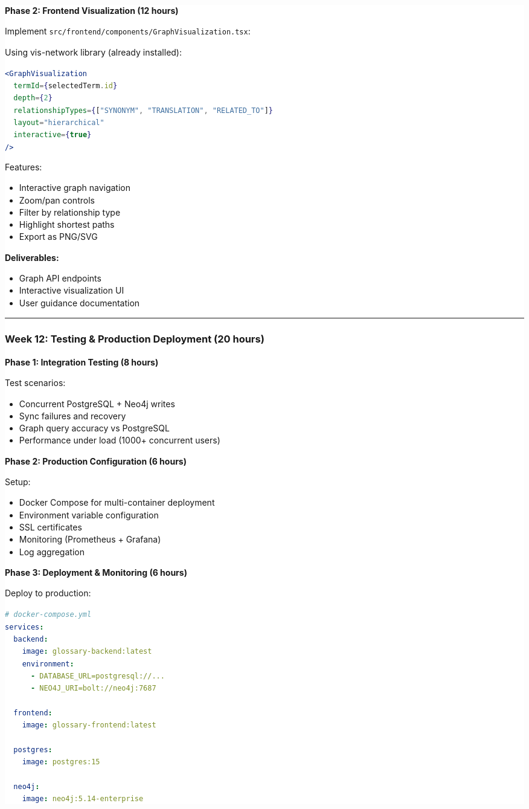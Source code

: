 **Phase 2: Frontend Visualization (12 hours)**

Implement `src/frontend/components/GraphVisualization.tsx`:

Using vis-network library (already installed):

```jsx
<GraphVisualization
  termId={selectedTerm.id}
  depth={2}
  relationshipTypes={["SYNONYM", "TRANSLATION", "RELATED_TO"]}
  layout="hierarchical"
  interactive={true}
/>
```

Features:
- Interactive graph navigation
- Zoom/pan controls
- Filter by relationship type
- Highlight shortest paths
- Export as PNG/SVG

**Deliverables:**
- Graph API endpoints
- Interactive visualization UI
- User guidance documentation

---

### Week 12: Testing & Production Deployment (20 hours)

**Phase 1: Integration Testing (8 hours)**

Test scenarios:
- Concurrent PostgreSQL + Neo4j writes
- Sync failures and recovery
- Graph query accuracy vs PostgreSQL
- Performance under load (1000+ concurrent users)

**Phase 2: Production Configuration (6 hours)**

Setup:
- Docker Compose for multi-container deployment
- Environment variable configuration
- SSL certificates
- Monitoring (Prometheus + Grafana)
- Log aggregation

**Phase 3: Deployment & Monitoring (6 hours)**

Deploy to production:
```yaml
# docker-compose.yml
services:
  backend:
    image: glossary-backend:latest
    environment:
      - DATABASE_URL=postgresql://...
      - NEO4J_URI=bolt://neo4j:7687

  frontend:
    image: glossary-frontend:latest

  postgres:
    image: postgres:15

  neo4j:
    image: neo4j:5.14-enterprise
```